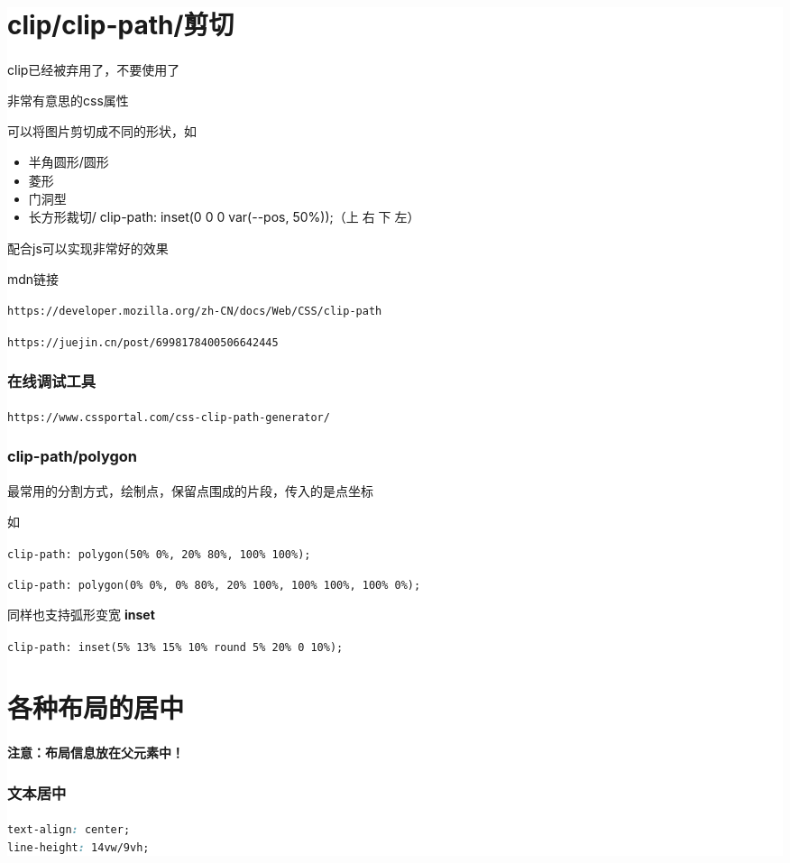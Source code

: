 # clip/clip-path/剪切

clip已经被弃用了，不要使用了

非常有意思的css属性

可以将图片剪切成不同的形状，如

- 半角圆形/圆形
- 菱形
- 门洞型
- 长方形裁切/ clip-path: inset(0 0 0 var(--pos, 50%));（上 右 下 左）

配合js可以实现非常好的效果

mdn链接

```
https://developer.mozilla.org/zh-CN/docs/Web/CSS/clip-path
```

```
https://juejin.cn/post/6998178400506642445
```

### 在线调试工具

```
https://www.cssportal.com/css-clip-path-generator/
```

### clip-path/polygon

最常用的分割方式，绘制点，保留点围成的片段，传入的是点坐标

如

```
clip-path: polygon(50% 0%, 20% 80%, 100% 100%);
```

```
clip-path: polygon(0% 0%, 0% 80%, 20% 100%, 100% 100%, 100% 0%);
```

同样也支持弧形变宽  **inset**

```
clip-path: inset(5% 13% 15% 10% round 5% 20% 0 10%);
```

# 各种布局的居中

**注意：布局信息放在父元素中！**

### 文本居中

```css
text-align: center;
line-height: 14vw/9vh;
```
